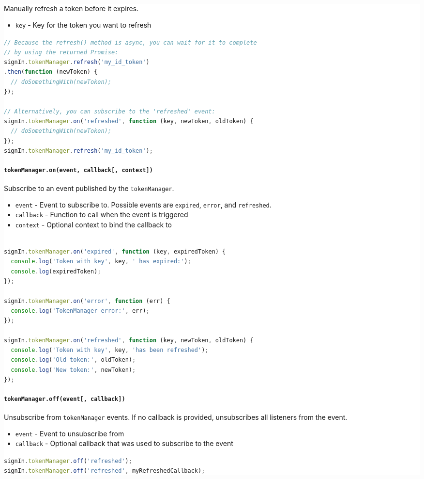 Manually refresh a token before it expires.

* `key` - Key for the token you want to refresh

```javascript
// Because the refresh() method is async, you can wait for it to complete
// by using the returned Promise:
signIn.tokenManager.refresh('my_id_token')
.then(function (newToken) {
  // doSomethingWith(newToken);
});

// Alternatively, you can subscribe to the 'refreshed' event:
signIn.tokenManager.on('refreshed', function (key, newToken, oldToken) {
  // doSomethingWith(newToken);
});
signIn.tokenManager.refresh('my_id_token');
```

#### `tokenManager.on(event, callback[, context])`

Subscribe to an event published by the `tokenManager`.

* `event` - Event to subscribe to. Possible events are `expired`, `error`, and `refreshed`.
* `callback` - Function to call when the event is triggered
* `context` - Optional context to bind the callback to

```javascript

signIn.tokenManager.on('expired', function (key, expiredToken) {
  console.log('Token with key', key, ' has expired:');
  console.log(expiredToken);
});

signIn.tokenManager.on('error', function (err) {
  console.log('TokenManager error:', err);
});

signIn.tokenManager.on('refreshed', function (key, newToken, oldToken) {
  console.log('Token with key', key, 'has been refreshed');
  console.log('Old token:', oldToken);
  console.log('New token:', newToken);
});
```

#### `tokenManager.off(event[, callback])`

Unsubscribe from `tokenManager` events. If no callback is provided, unsubscribes all listeners from the event.

* `event` - Event to unsubscribe from
* `callback` - Optional callback that was used to subscribe to the event

```javascript
signIn.tokenManager.off('refreshed');
signIn.tokenManager.off('refreshed', myRefreshedCallback);
```


[devforum]: https://devforum.okta.com/
[lang-landing]: https://developer.okta.com/code/javascript
[github-issues]: /issues
[github-releases]: /releases